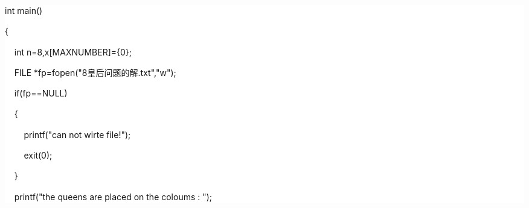 <div>

int main()

</div>

<div>

{

</div>

<div>

    int n=8,x[MAXNUMBER]={0};

</div>

<div>

</div>

<div>

    FILE \*fp=fopen("8皇后问题的解.txt","w");

</div>

<div>

    if(fp==NULL)

</div>

<div>

    {

</div>

<div>

        printf("can not wirte file!");

</div>

<div>

        exit(0);

</div>

<div>

    }

</div>

<div>

</div>

<div>

    printf("the queens are placed on the coloums : ");
